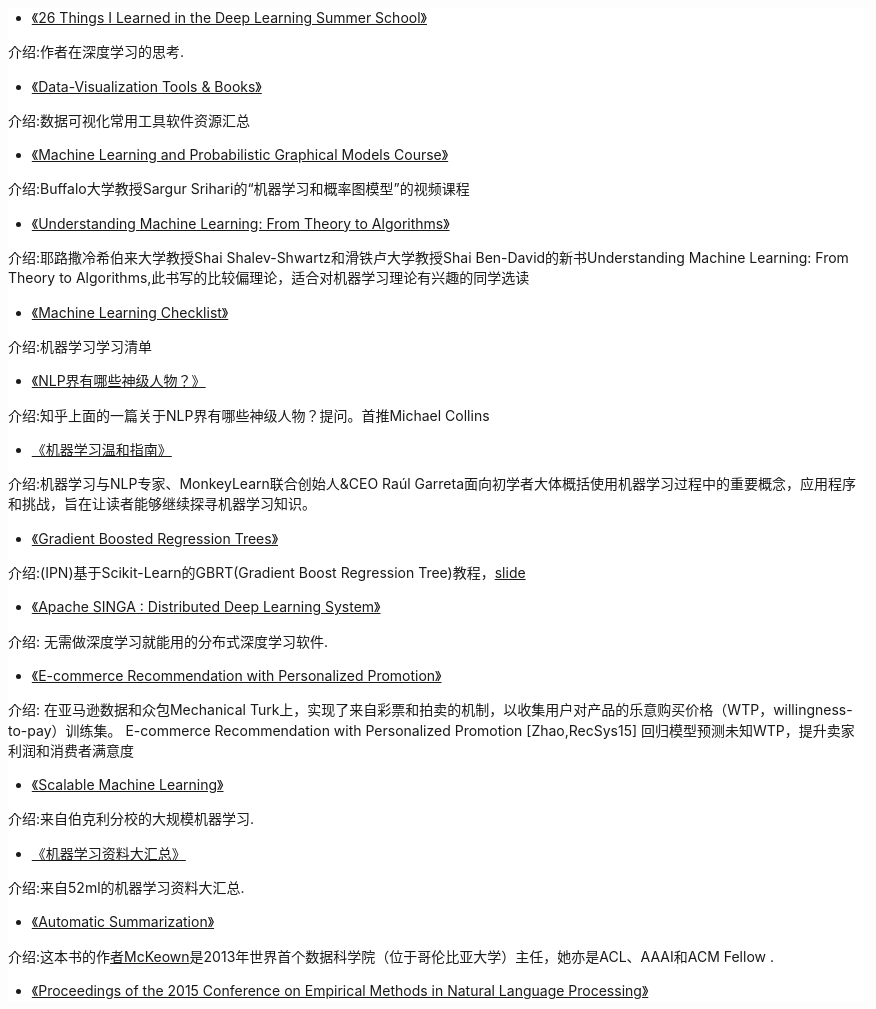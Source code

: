 * [《26 Things I Learned in the Deep Learning Summer School》](http://www.marekrei.com/blog/26-things-i-learned-in-the-deep-learning-summer-school/)

介绍:作者在深度学习的思考.

* [《Data-Visualization Tools & Books》](http://keshif.me/demo/VisTools)

介绍:数据可视化常用工具软件资源汇总

* [《Machine Learning and Probabilistic Graphical Models Course》](http://www.cedar.buffalo.edu/~srihari/CSE574/)

介绍:Buffalo大学教授Sargur Srihari的“机器学习和概率图模型”的视频课程

* [《Understanding Machine Learning: From Theory to Algorithms》](http://www.cs.huji.ac.il/~shais/UnderstandingMachineLearning/index.html)

介绍:耶路撒冷希伯来大学教授Shai Shalev-Shwartz和滑铁卢大学教授Shai Ben-David的新书Understanding Machine Learning: From Theory to Algorithms,此书写的比较偏理论，适合对机器学习理论有兴趣的同学选读

* [《Machine Learning Checklist》](http://machinelearningmastery.com/machine-learning-checklist/)

介绍:机器学习学习清单

* [《NLP界有哪些神级人物？》](http://www.zhihu.com/question/32318281)

介绍:知乎上面的一篇关于NLP界有哪些神级人物？提问。首推Michael Collins 

* [《机器学习温和指南》](http://www.csdn.net/article/2015-09-08/2825647)

介绍:机器学习与NLP专家、MonkeyLearn联合创始人&CEO Raúl Garreta面向初学者大体概括使用机器学习过程中的重要概念，应用程序和挑战，旨在让读者能够继续探寻机器学习知识。

* [《Gradient Boosted Regression Trees》](http://nbviewer.ipython.org/github/pprett/pydata-gbrt-tutorial/blob/master/gbrt-tutorial.ipynb)

介绍:(IPN)基于Scikit-Learn的GBRT(Gradient Boost Regression Tree)教程，[slide](http://orbi.ulg.ac.be/bitstream/2268/163521/1/slides.pdf)

* [《Apache SINGA : Distributed Deep Learning System》](http://www.comp.nus.edu.sg/~dbsystem/singa/)

介绍: 无需做深度学习就能用的分布式深度学习软件.

* [《E-commerce Recommendation with Personalized Promotion》](http://dl.acm.org/citation.cfm?id=2800178)

介绍: 在亚马逊数据和众包Mechanical Turk上，实现了来自彩票和拍卖的机制，以收集用户对产品的乐意购买价格（WTP，willingness-to-pay）训练集。 E-commerce Recommendation with Personalized Promotion [Zhao,RecSys15] 回归模型预测未知WTP，提升卖家利润和消费者满意度

* [《Scalable Machine Learning》](https://www.edx.org/course/scalable-machine-learning-uc-berkeleyx-cs190-1x)

介绍:来自伯克利分校的大规模机器学习.

* [《机器学习资料大汇总》](http://www.52ml.net/star)

介绍:来自52ml的机器学习资料大汇总.

* [《Automatic Summarization》](http://www.cis.upenn.edu/~nenkova/1500000015-Nenkova.pdf)

介绍:这本书的作[者McKeown](http://www.cis.upenn.edu/~nenkova/)是2013年世界首个数据科学院（位于哥伦比亚大学）主任，她亦是ACL、AAAI和ACM Fellow .

* [《Proceedings of the 2015 Conference on Empirical Methods in Natural Language Processing》](http://www.emnlp2015.org/proceedings/EMNLP/index.html)
